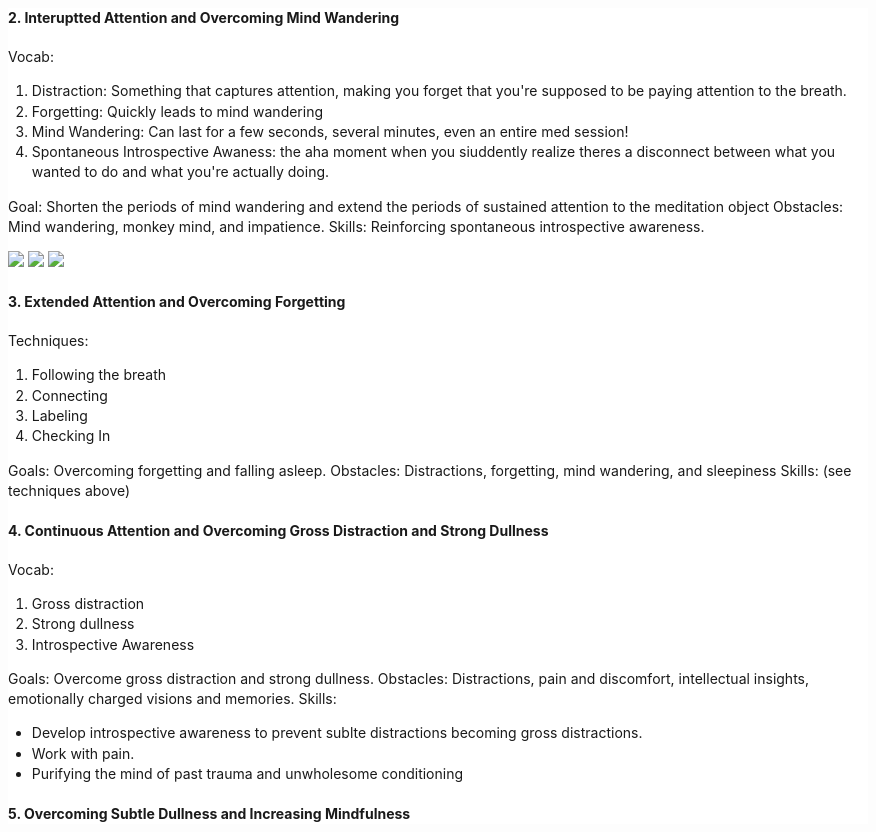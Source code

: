 #### 2. Interuptted Attention and Overcoming Mind Wandering

Vocab:

1. Distraction: Something that captures attention, making you forget that you're supposed to be paying attention to the breath.
2. Forgetting: Quickly leads to mind wandering
3. Mind Wandering: Can last for a few seconds, several minutes, even an entire med session!
4. Spontaneous Introspective Awaness: the aha moment when you siuddently realize theres a disconnect between what you wanted to do and what you're actually doing.

Goal: Shorten the periods of mind wandering and extend the periods of sustained attention to the meditation object
Obstacles: Mind wandering, monkey mind, and impatience.
Skills: Reinforcing spontaneous introspective awareness.

<img src='http://bits.owocki.com/3f0s2d1b2d1w/Image%202016-03-20%20at%208.23.04%20PM.png' style="max-width: 400px" />

<img src='http://bits.owocki.com/1T1Y012A0r1f/Image%202016-03-20%20at%208.18.16%20PM.png' style="max-width: 400px" />

<img src='http://bits.owocki.com/0H400x0Z0k31/Image%202016-03-20%20at%208.19.35%20PM.png' style="max-width: 400px"/>


#### 3. Extended Attention and Overcoming Forgetting

Techniques:

1. Following the breath
2. Connecting
3. Labeling
4. Checking In

Goals: Overcoming forgetting and falling asleep.
Obstacles: Distractions, forgetting, mind wandering, and sleepiness
Skills: (see techniques above)

#### 4. Continuous Attention and Overcoming Gross Distraction and Strong Dullness

Vocab: 

1. Gross distraction 
2. Strong dullness
3. Introspective Awareness

Goals: Overcome gross distraction and strong dullness.
Obstacles: Distractions, pain and discomfort, intellectual insights, emotionally charged visions and memories.
Skills: 

* Develop introspective awareness to prevent sublte distractions becoming gross distractions.  
* Work with pain.
* Purifying the mind of past trauma and unwholesome conditioning

#### 5. Overcoming Subtle Dullness and Increasing Mindfulness
